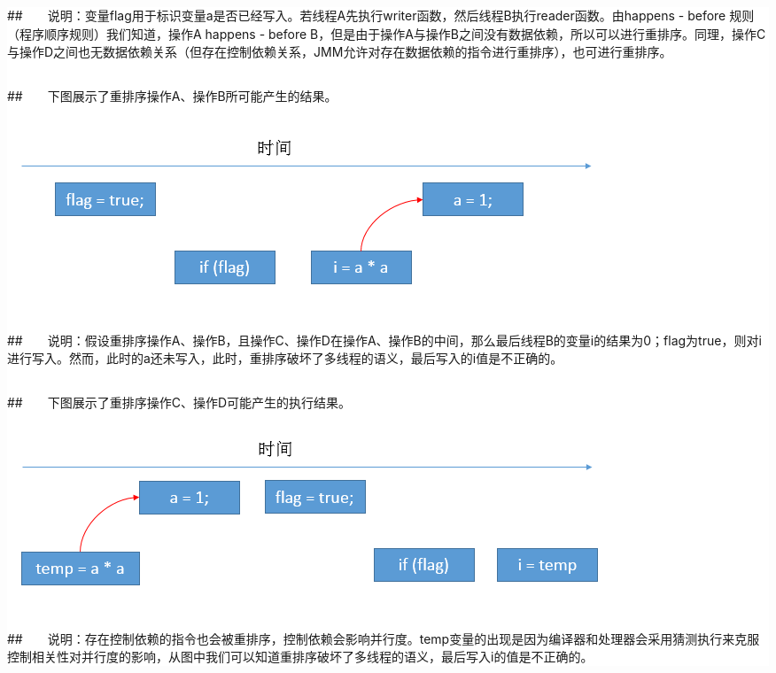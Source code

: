 

##
##　　说明：变量flag用于标识变量a是否已经写入。若线程A先执行writer函数，然后线程B执行reader函数。由happens - before 规则（程序顺序规则）我们知道，操作A happens - before B，但是由于操作A与操作B之间没有数据依赖，所以可以进行重排序。同理，操作C与操作D之间也无数据依赖关系（但存在控制依赖关系，JMM允许对存在数据依赖的指令进行重排序），也可进行重排序。


##
##　　下图展示了重排序操作A、操作B所可能产生的结果。


##
## ![Alt text](../md/img/616953-20160320222339568-1188151109.png)


##
##　　说明：假设重排序操作A、操作B，且操作C、操作D在操作A、操作B的中间，那么最后线程B的变量i的结果为0；flag为true，则对i进行写入。然而，此时的a还未写入，此时，重排序破坏了多线程的语义，最后写入的i值是不正确的。


##
##　　下图展示了重排序操作C、操作D可能产生的执行结果。


##
## ![Alt text](../md/img/616953-20160321083347276-1030833115.png)


##
##　　说明：存在控制依赖的指令也会被重排序，控制依赖会影响并行度。temp变量的出现是因为编译器和处理器会采用猜测执行来克服控制相关性对并行度的影响，从图中我们可以知道重排序破坏了多线程的语义，最后写入i的值是不正确的。
